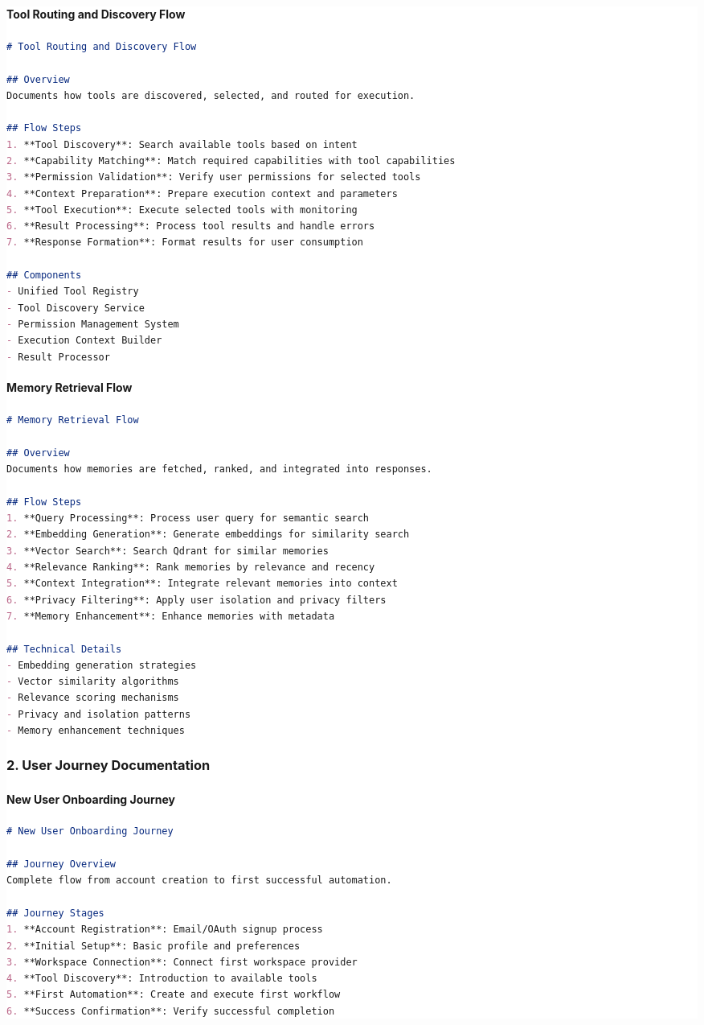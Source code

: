 #### Tool Routing and Discovery Flow
```markdown
# Tool Routing and Discovery Flow

## Overview
Documents how tools are discovered, selected, and routed for execution.

## Flow Steps
1. **Tool Discovery**: Search available tools based on intent
2. **Capability Matching**: Match required capabilities with tool capabilities
3. **Permission Validation**: Verify user permissions for selected tools
4. **Context Preparation**: Prepare execution context and parameters
5. **Tool Execution**: Execute selected tools with monitoring
6. **Result Processing**: Process tool results and handle errors
7. **Response Formation**: Format results for user consumption

## Components
- Unified Tool Registry
- Tool Discovery Service
- Permission Management System
- Execution Context Builder
- Result Processor
```

#### Memory Retrieval Flow
```markdown
# Memory Retrieval Flow

## Overview
Documents how memories are fetched, ranked, and integrated into responses.

## Flow Steps
1. **Query Processing**: Process user query for semantic search
2. **Embedding Generation**: Generate embeddings for similarity search
3. **Vector Search**: Search Qdrant for similar memories
4. **Relevance Ranking**: Rank memories by relevance and recency
5. **Context Integration**: Integrate relevant memories into context
6. **Privacy Filtering**: Apply user isolation and privacy filters
7. **Memory Enhancement**: Enhance memories with metadata

## Technical Details
- Embedding generation strategies
- Vector similarity algorithms
- Relevance scoring mechanisms
- Privacy and isolation patterns
- Memory enhancement techniques
```

### 2. User Journey Documentation

#### New User Onboarding Journey
```markdown
# New User Onboarding Journey

## Journey Overview
Complete flow from account creation to first successful automation.

## Journey Stages
1. **Account Registration**: Email/OAuth signup process
2. **Initial Setup**: Basic profile and preferences
3. **Workspace Connection**: Connect first workspace provider
4. **Tool Discovery**: Introduction to available tools
5. **First Automation**: Create and execute first workflow
6. **Success Confirmation**: Verify successful completion
```